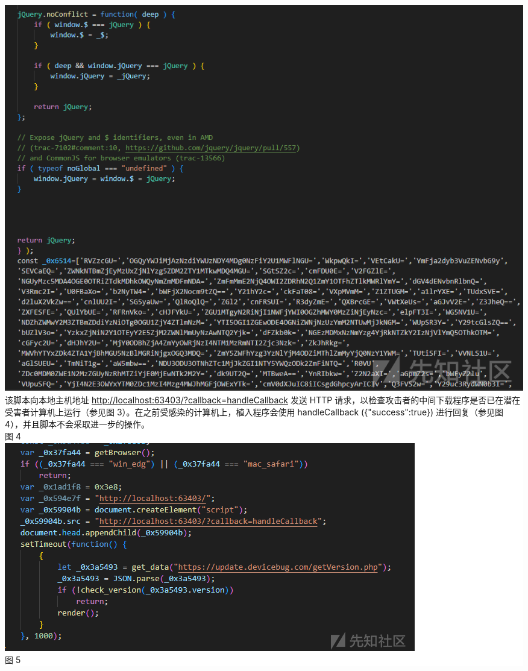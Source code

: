 [![](assets/1710465439-2be65b6f40fdb8913dab4c5a04f14c14.png)](https://xzfile.aliyuncs.com/media/upload/picture/20240311233054-59a47c94-dfbc-1.png)  
该脚本向本地主机地址 [http://localhost:63403/?callback=handleCallback](http://localhost:63403/?callback=handleCallback) 发送 HTTP 请求，以检查攻击者的中间下载程序是否已在潜在受害者计算机上运行（参见图 3）。在之前受感染的计算机上，植入程序会使用 handleCallback ({"success":true}) 进行回复（参见图 4），并且脚本不会采取进一步的操作。  
图 4  
[![](assets/1710465439-0c9ce09773011936a517f5be051c20f3.png)](https://xzfile.aliyuncs.com/media/upload/picture/20240311233146-78ab442e-dfbc-1.png)  
图 5  